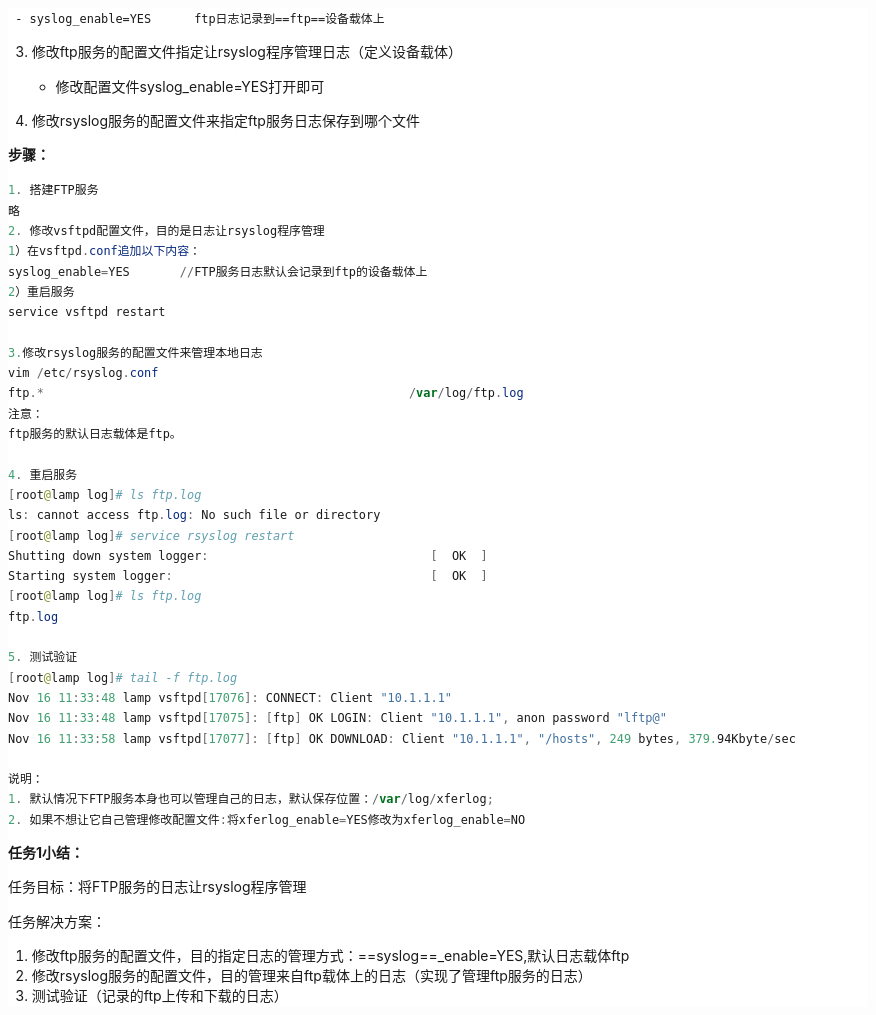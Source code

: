      - syslog_enable=YES      ftp日志记录到==ftp==设备载体上

3. 修改ftp服务的配置文件指定让rsyslog程序管理日志（定义设备载体）

   - 修改配置文件syslog_enable=YES打开即可

4. 修改rsyslog服务的配置文件来指定ftp服务日志保存到哪个文件

**步骤：**

~~~powershell
1. 搭建FTP服务
略
2. 修改vsftpd配置文件，目的是日志让rsyslog程序管理
1）在vsftpd.conf追加以下内容：
syslog_enable=YES		//FTP服务日志默认会记录到ftp的设备载体上
2）重启服务
service vsftpd restart

3.修改rsyslog服务的配置文件来管理本地日志
vim /etc/rsyslog.conf
ftp.*                                                   /var/log/ftp.log
注意：
ftp服务的默认日志载体是ftp。

4. 重启服务
[root@lamp log]# ls ftp.log
ls: cannot access ftp.log: No such file or directory
[root@lamp log]# service rsyslog restart
Shutting down system logger:                               [  OK  ]
Starting system logger:                                    [  OK  ]
[root@lamp log]# ls ftp.log 
ftp.log

5. 测试验证
[root@lamp log]# tail -f ftp.log
Nov 16 11:33:48 lamp vsftpd[17076]: CONNECT: Client "10.1.1.1"
Nov 16 11:33:48 lamp vsftpd[17075]: [ftp] OK LOGIN: Client "10.1.1.1", anon password "lftp@"
Nov 16 11:33:58 lamp vsftpd[17077]: [ftp] OK DOWNLOAD: Client "10.1.1.1", "/hosts", 249 bytes, 379.94Kbyte/sec

说明：
1. 默认情况下FTP服务本身也可以管理自己的日志，默认保存位置：/var/log/xferlog;
2. 如果不想让它自己管理修改配置文件:将xferlog_enable=YES修改为xferlog_enable=NO

~~~

**任务1小结：**

任务目标：将FTP服务的日志让rsyslog程序管理

任务解决方案：

1. 修改ftp服务的配置文件，目的指定日志的管理方式：==syslog==_enable=YES,默认日志载体ftp
2. 修改rsyslog服务的配置文件，目的管理来自ftp载体上的日志（实现了管理ftp服务的日志）
3. 测试验证（记录的ftp上传和下载的日志）
